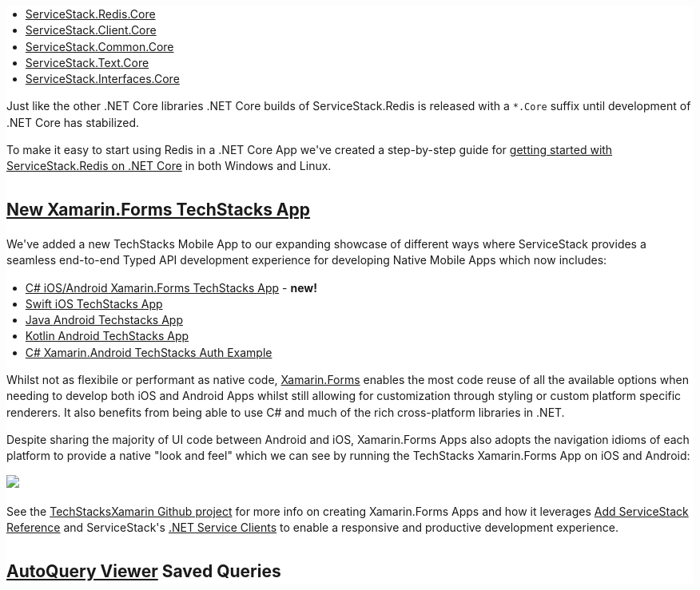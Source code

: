  - [ServiceStack.Redis.Core](https://www.nuget.org/packages/ServiceStack.Redis.Core)
 - [ServiceStack.Client.Core](https://www.nuget.org/packages/ServiceStack.Client.Core)
 - [ServiceStack.Common.Core](https://www.nuget.org/packages/ServiceStack.Common.Core)
 - [ServiceStack.Text.Core](https://www.nuget.org/packages/ServiceStack.Text.Core)
 - [ServiceStack.Interfaces.Core](https://www.nuget.org/packages/ServiceStack.Interfaces.Core)

Just like the other .NET Core libraries .NET Core builds of ServiceStack.Redis is released with a `*.Core` 
suffix until development of .NET Core has stabilized.

To make it easy to start using Redis in a .NET Core App we've created a step-by-step guide for 
[getting started with ServiceStack.Redis on .NET Core](https://github.com/ServiceStack/ServiceStack.Redis/blob/netcore/docs/pages/netcore.md) 
in both Windows and Linux.

## [New Xamarin.Forms TechStacks App](https://github.com/ServiceStackApps/TechStacksXamarin)

We've added a new TechStacks Mobile App to our expanding showcase of different ways where ServiceStack
provides a seamless end-to-end Typed API development experience for developing Native Mobile Apps which now includes:

 - [C# iOS/Android Xamarin.Forms TechStacks App](https://github.com/ServiceStackApps/TechStacksXamarin) - **new!**
 - [Swift iOS TechStacks App](https://github.com/ServiceStackApps/TechStacksApp)
 - [Java Android Techstacks App](https://github.com/ServiceStackApps/TechStacksAndroidApp)
 - [Kotlin Android TechStacks App](https://github.com/ServiceStackApps/TechStacksKotlinApp)
 - [C# Xamarin.Android TechStacks Auth Example](https://github.com/ServiceStackApps/TechStacksAuth)

Whilst not as flexibile or performant as native code, [Xamarin.Forms](https://www.xamarin.com/forms) enables 
the most code reuse of all the available options when needing to develop both iOS and Android Apps whilst 
still allowing for customization through styling or custom platform specific renderers. It also benefits from being 
able to use C# and much of the rich cross-platform libraries in .NET.

Despite sharing the majority of UI code between Android and iOS, Xamarin.Forms Apps also adopts the navigation
idioms of each platform to provide a native "look and feel" which we can see by running the 
TechStacks Xamarin.Forms App on iOS and Android:

[![](https://raw.githubusercontent.com/ServiceStack/Assets/master/img/apps/TechStacksXamForms/video_preview.png)](https://www.youtube.com/watch?v=4ghchU3xKs4)

See the [TechStacksXamarin Github project](https://github.com/ServiceStackApps/TechStacksXamarin) for more info 
on creating Xamarin.Forms Apps and how it leverages 
[Add ServiceStack Reference](/add-servicestack-reference) and
ServiceStack's [.NET Service Clients](/csharp-client)
to enable a responsive and productive development experience.

## [AutoQuery Viewer](https://github.com/ServiceStack/Admin) Saved Queries
